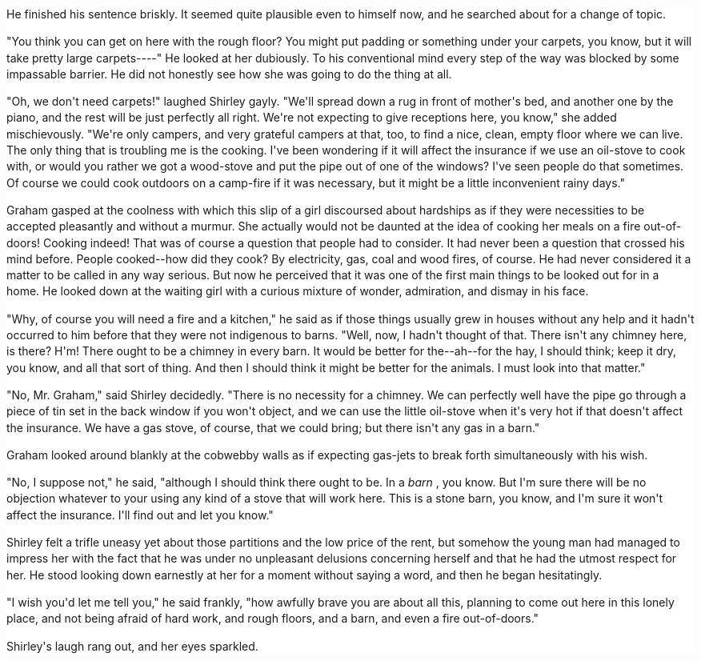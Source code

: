 He finished his sentence briskly. It seemed quite plausible even to himself now, and he searched about for a change of topic.

"You think you can get on here with the rough floor? You might put padding or something under your carpets, you know, but it will take pretty large carpets----" He looked at her dubiously. To his conventional mind every step of the way was blocked by some impassable barrier. He did not honestly see how she was going to do the thing at all.

"Oh, we don't need carpets!" laughed Shirley gayly. "We'll spread down a rug in front of mother's bed, and another one by the piano, and the rest will be just perfectly all right. We're not expecting to give receptions here, you know," she added mischievously. "We're only campers, and very grateful campers at that, too, to find a nice, clean, empty floor where we can live. The only thing that is troubling me is the cooking. I've been wondering if it will affect the insurance if we use an oil-stove to cook with, or would you rather we got a wood-stove and put the pipe out of one of the windows? I've seen people do that sometimes. Of course we could cook outdoors on a camp-fire if it was necessary, but it might be a little inconvenient rainy days."

Graham gasped at the coolness with which this slip of a girl discoursed about hardships as if they were necessities to be accepted pleasantly and without a murmur. She actually would not be daunted at the idea of cooking her meals on a fire out-of-doors! Cooking indeed! That was of course a question that people had to consider. It had never been a question that crossed his mind before. People cooked--how did they cook? By electricity, gas, coal and wood fires, of course. He had never considered it a matter to be called in any way serious. But now he perceived that it was one of the first main things to be looked out for in a home. He looked down at the waiting girl with a curious mixture of wonder, admiration, and dismay in his face.

"Why, of course you will need a fire and a kitchen," he said as if those things usually grew in houses without any help and it hadn't occurred to him before that they were not indigenous to barns. "Well, now, I hadn't thought of that. There isn't any chimney here, is there? H'm! There ought to be a chimney in every barn. It would be better for the--ah--for the hay, I should think; keep it dry, you know, and all that sort of thing. And then I should think it might be better for the animals. I must look into that matter."

"No, Mr. Graham," said Shirley decidedly. "There is no necessity for a chimney. We can perfectly well have the pipe go through a piece of tin set in the back window if you won't object, and we can use the little oil-stove when it's very hot if that doesn't affect the insurance. We have a gas stove, of course, that we could bring; but there isn't any gas in a barn."

Graham looked around blankly at the cobwebby walls as if expecting gas-jets to break forth simultaneously with his wish.

"No, I suppose not," he said, "although I should think there ought to be. In a _barn_ , you know. But I'm sure there will be no objection whatever to your using any kind of a stove that will work here. This is a stone barn, you know, and I'm sure it won't affect the insurance. I'll find out and let you know."

Shirley felt a trifle uneasy yet about those partitions and the low price of the rent, but somehow the young man had managed to impress her with the fact that he was under no unpleasant delusions concerning herself and that he had the utmost respect for her. He stood looking down earnestly at her for a moment without saying a word, and then he began hesitatingly.

"I wish you'd let me tell you," he said frankly, "how awfully brave you are about all this, planning to come out here in this lonely place, and not being afraid of hard work, and rough floors, and a barn, and even a fire out-of-doors."

Shirley's laugh rang out, and her eyes sparkled.
